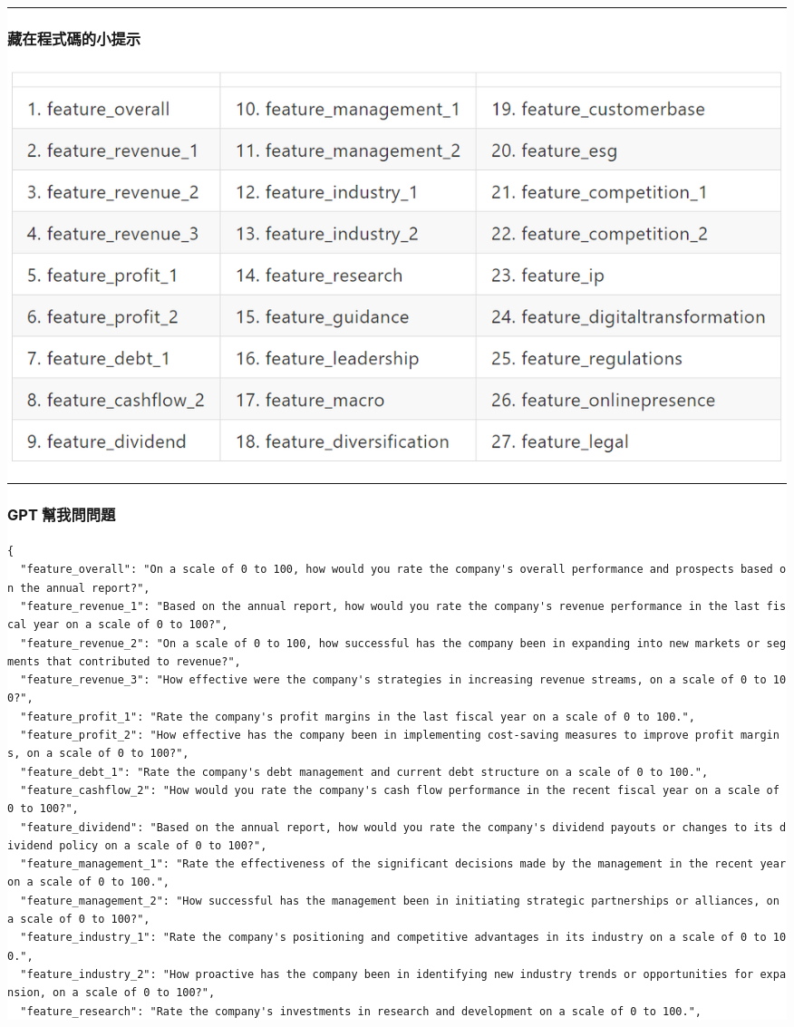 ----

### 藏在程式碼的小提示

![image](media/features.png)


----

### GPT 幫我問問題

```
{
  "feature_overall": "On a scale of 0 to 100, how would you rate the company's overall performance and prospects based on the annual report?",
  "feature_revenue_1": "Based on the annual report, how would you rate the company's revenue performance in the last fiscal year on a scale of 0 to 100?",
  "feature_revenue_2": "On a scale of 0 to 100, how successful has the company been in expanding into new markets or segments that contributed to revenue?",
  "feature_revenue_3": "How effective were the company's strategies in increasing revenue streams, on a scale of 0 to 100?",
  "feature_profit_1": "Rate the company's profit margins in the last fiscal year on a scale of 0 to 100.",
  "feature_profit_2": "How effective has the company been in implementing cost-saving measures to improve profit margins, on a scale of 0 to 100?",
  "feature_debt_1": "Rate the company's debt management and current debt structure on a scale of 0 to 100.",
  "feature_cashflow_2": "How would you rate the company's cash flow performance in the recent fiscal year on a scale of 0 to 100?",
  "feature_dividend": "Based on the annual report, how would you rate the company's dividend payouts or changes to its dividend policy on a scale of 0 to 100?",
  "feature_management_1": "Rate the effectiveness of the significant decisions made by the management in the recent year on a scale of 0 to 100.",
  "feature_management_2": "How successful has the management been in initiating strategic partnerships or alliances, on a scale of 0 to 100?",
  "feature_industry_1": "Rate the company's positioning and competitive advantages in its industry on a scale of 0 to 100.",
  "feature_industry_2": "How proactive has the company been in identifying new industry trends or opportunities for expansion, on a scale of 0 to 100?",
  "feature_research": "Rate the company's investments in research and development on a scale of 0 to 100.",
```